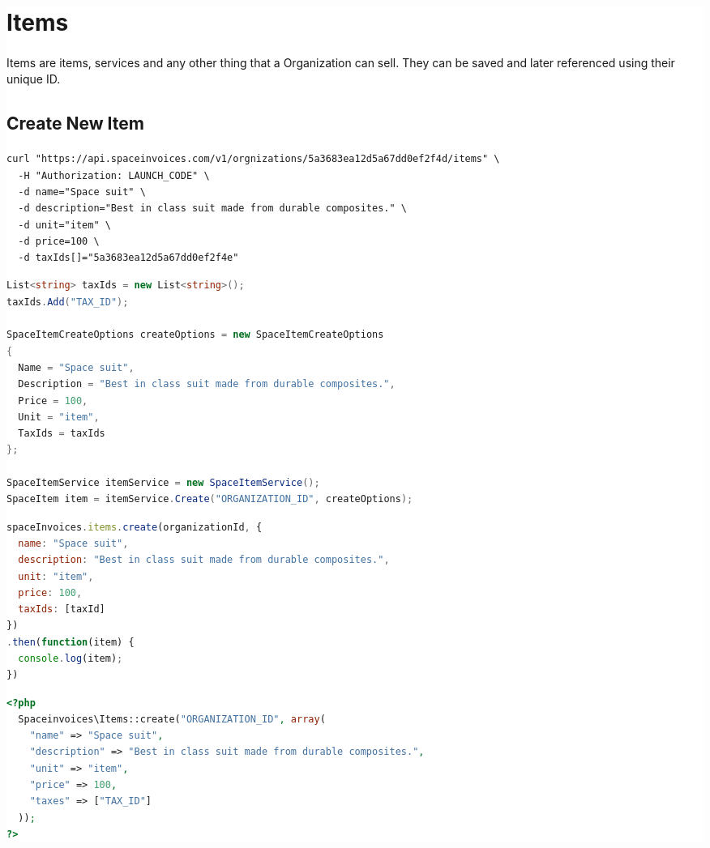 # Items

Items are items, services and any other thing that a Organization can sell. They can be saved and later referenced using their unique ID.

## Create New Item

```shell
curl "https://api.spaceinvoices.com/v1/orgnizations/5a3683ea12d5a67dd0ef2f4d/items" \
  -H "Authorization: LAUNCH_CODE" \
  -d name="Space suit" \
  -d description="Best in class suit made from durable composites." \
  -d unit="item" \
  -d price=100 \
  -d taxIds[]="5a3683ea12d5a67dd0ef2f4e"
```

```csharp
List<string> taxIds = new List<string>();
taxIds.Add("TAX_ID");

SpaceItemCreateOptions createOptions = new SpaceItemCreateOptions
{
  Name = "Space suit",
  Description = "Best in class suit made from durable composites.",
  Price = 100,
  Unit = "item",
  TaxIds = taxIds
};

SpaceItemService itemService = new SpaceItemService();
SpaceItem item = itemService.Create("ORGANIZATION_ID", createOptions);
```

```javascript
spaceInvoices.items.create(organizationId, {
  name: "Space suit",
  description: "Best in class suit made from durable composites.",
  unit: "item",
  price: 100,
  taxIds: [taxId]
})
.then(function(item) {
  console.log(item);
})
```

```php
<?php
  Spaceinvoices\Items::create("ORGANIZATION_ID", array(
    "name" => "Space suit",
    "description" => "Best in class suit made from durable composites.",
    "unit" => "item",
    "price" => 100,
    "taxes" => ["TAX_ID"]
  ));
?>
```
